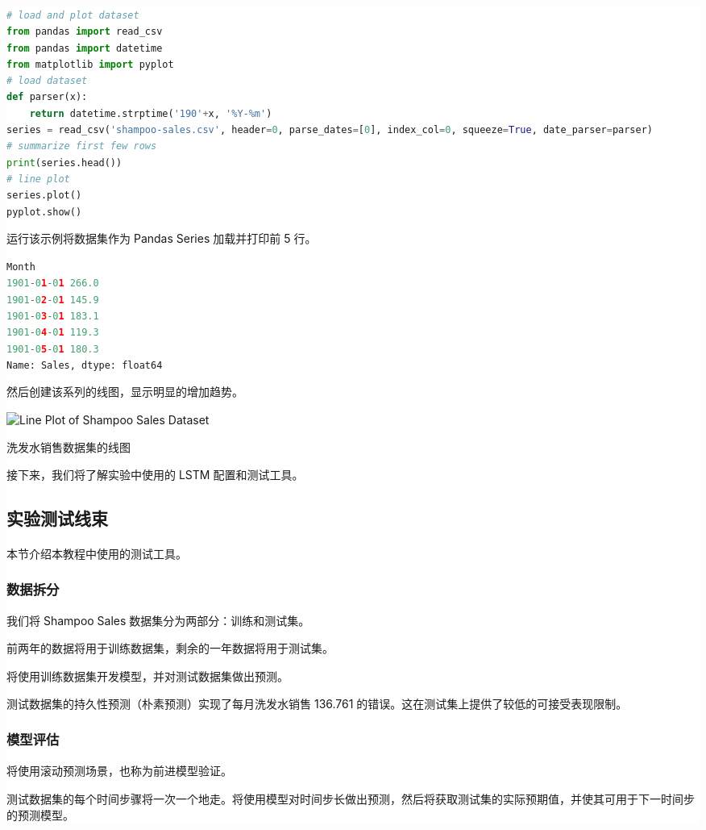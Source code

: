 ```py
# load and plot dataset
from pandas import read_csv
from pandas import datetime
from matplotlib import pyplot
# load dataset
def parser(x):
	return datetime.strptime('190'+x, '%Y-%m')
series = read_csv('shampoo-sales.csv', header=0, parse_dates=[0], index_col=0, squeeze=True, date_parser=parser)
# summarize first few rows
print(series.head())
# line plot
series.plot()
pyplot.show()
```

运行该示例将数据集作为 Pandas Series 加载并打印前 5 行。

```py
Month
1901-01-01 266.0
1901-02-01 145.9
1901-03-01 183.1
1901-04-01 119.3
1901-05-01 180.3
Name: Sales, dtype: float64
```

然后创建该系列的线图，显示明显的增加趋势。

![Line Plot of Shampoo Sales Dataset](img/646e3de8684355414799cd9964ad1d4f.jpg)

洗发水销售数据集的线图

接下来，我们将了解实验中使用的 LSTM 配置和测试工具。

## 实验测试线束

本节介绍本教程中使用的测试工具。

### 数据拆分

我们将 Shampoo Sales 数据集分为两部分：训练和测试集。

前两年的数据将用于训练数据集，剩余的一年数据将用于测试集。

将使用训练数据集开发模型，并对测试数据集做出预测。

测试数据集的持久性预测（朴素预测）实现了每月洗发水销售 136.761 的错误。这在测试集上提供了较低的可接受表现限制。

### 模型评估

将使用滚动预测场景，也称为前进模型验证。

测试数据集的每个时间步骤将一次一个地走。将使用模型对时间步长做出预测，然后将获取测试集的实际预期值，并使其可用于下一时间步的预测模型。
